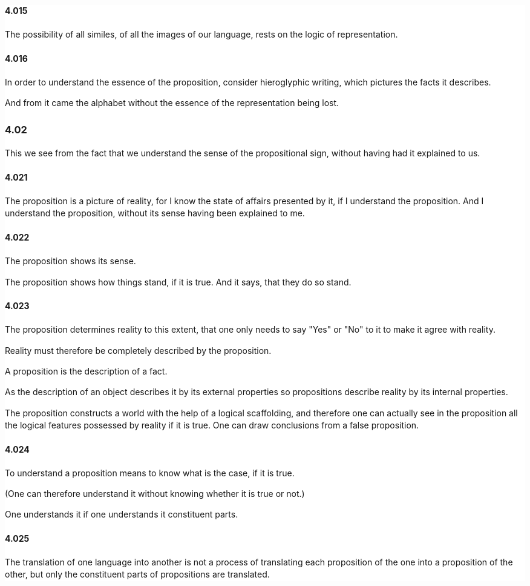 #### 4.015

The possibility of all similes, of all the images of our language, rests on the logic of representation.

#### 4.016

In order to understand the essence of the proposition, consider hieroglyphic writing, which pictures the facts it describes.

And from it came the alphabet without the essence of the representation being lost.

### 4.02

This we see from the fact that we understand the sense of the propositional sign, without having had it explained to us.

#### 4.021

The proposition is a picture of reality, for I know the state of affairs presented by it, if I understand the proposition. And I understand the proposition, without its sense having been explained to me.

#### 4.022

The proposition shows its sense.

The proposition shows how things stand, if it is true. And it says, that they do so stand.

#### 4.023

The proposition determines reality to this extent, that one only needs to say "Yes" or "No" to it to make it agree with reality.

Reality must therefore be completely described by the proposition.

A proposition is the description of a fact.

As the description of an object describes it by its external properties so propositions describe reality by its internal properties.

The proposition constructs a world with the help of a logical scaffolding, and therefore one can actually see in the proposition all the logical features possessed by reality if it is true. One can draw conclusions from a false proposition.

#### 4.024

To understand a proposition means to know what is the case, if it is true.

(One can therefore understand it without knowing whether it is true or not.)

One understands it if one understands it constituent parts.

#### 4.025

The translation of one language into another is not a process of translating each proposition of the one into a proposition of the other, but only the constituent parts of propositions are translated.
